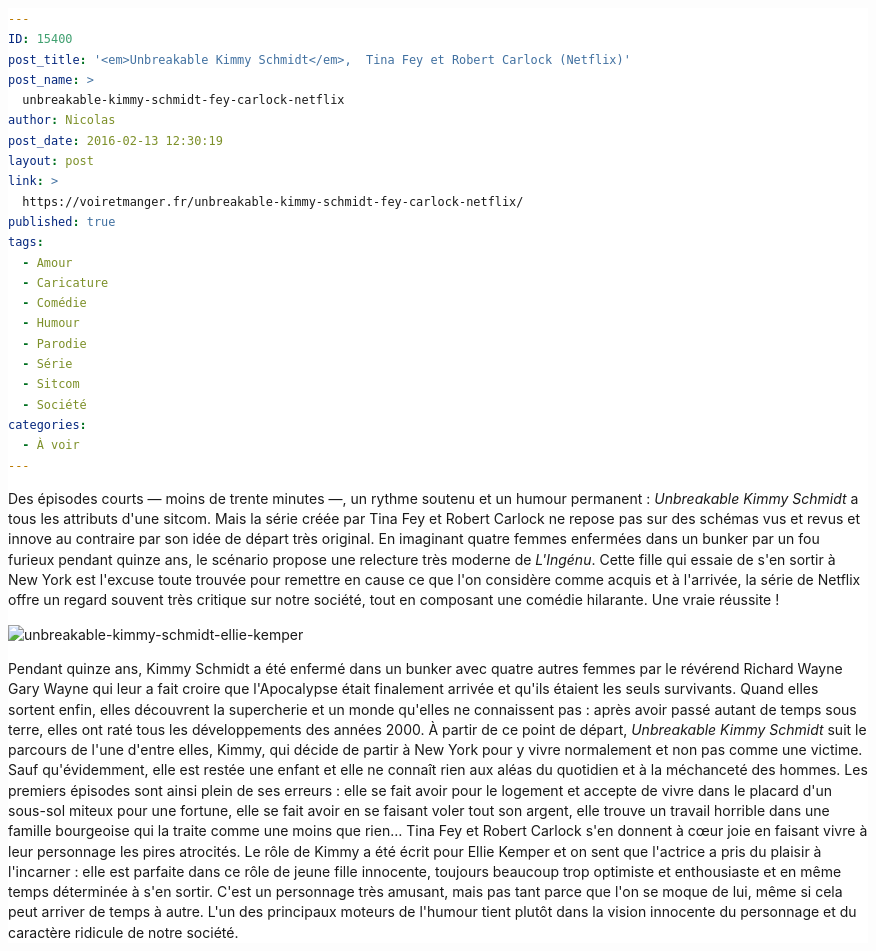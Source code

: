 ```yaml
---
ID: 15400
post_title: '<em>Unbreakable Kimmy Schmidt</em>,  Tina Fey et Robert Carlock (Netflix)'
post_name: >
  unbreakable-kimmy-schmidt-fey-carlock-netflix
author: Nicolas
post_date: 2016-02-13 12:30:19
layout: post
link: >
  https://voiretmanger.fr/unbreakable-kimmy-schmidt-fey-carlock-netflix/
published: true
tags:
  - Amour
  - Caricature
  - Comédie
  - Humour
  - Parodie
  - Série
  - Sitcom
  - Société
categories:
  - À voir
---
```

Des épisodes courts — moins de trente minutes —, un rythme soutenu et un humour permanent : *Unbreakable Kimmy Schmidt* a tous les attributs d'une sitcom. Mais la série créée par Tina Fey et Robert Carlock ne repose pas sur des schémas vus et revus et innove au contraire par son idée de départ très original. En imaginant quatre femmes enfermées dans un bunker par un fou furieux pendant quinze ans, le scénario propose une relecture très moderne de *L'Ingénu*. Cette fille qui essaie de s'en sortir à New York est l'excuse toute trouvée pour remettre en cause ce que l'on considère comme acquis et à l'arrivée, la série de Netflix offre un regard souvent très critique sur notre société, tout en composant une comédie hilarante. Une vraie réussite !

<img src="https://voiretmanger.fr/wp-content/uploads/2016/02/unbreakable-kimmy-schmidt-ellie-kemper.jpg" alt="unbreakable-kimmy-schmidt-ellie-kemper" width="2100" height="1400" class="aligncenter size-full wp-image-15404" />

Pendant quinze ans, Kimmy Schmidt a été enfermé dans un bunker avec quatre autres femmes par le révérend Richard Wayne Gary Wayne qui leur a fait croire que l'Apocalypse était finalement arrivée et qu'ils étaient les seuls survivants. Quand elles sortent enfin, elles découvrent la supercherie et un monde qu'elles ne connaissent pas : après avoir passé autant de temps sous terre, elles ont raté tous les développements des années 2000. À partir de ce point de départ, *Unbreakable Kimmy Schmidt* suit le parcours de l'une d'entre elles, Kimmy, qui décide de partir à New York pour y vivre normalement et non pas comme une victime. Sauf qu'évidemment, elle est restée une enfant et elle ne connaît rien aux aléas du quotidien et à la méchanceté des hommes. Les premiers épisodes sont ainsi plein de ses erreurs : elle se fait avoir pour le logement et accepte de vivre dans le placard d'un sous-sol miteux pour une fortune, elle se fait avoir en se faisant voler tout son argent, elle trouve un travail horrible dans une famille bourgeoise qui la traite comme une moins que rien…  Tina Fey et Robert Carlock s'en donnent à cœur joie en faisant vivre à leur personnage les pires atrocités. Le rôle de Kimmy a été écrit pour Ellie Kemper et on sent que l'actrice a pris du plaisir à l'incarner : elle est parfaite dans ce rôle de jeune fille innocente, toujours beaucoup trop optimiste et enthousiaste et en même temps déterminée à s'en sortir. C'est un personnage très amusant, mais pas tant parce que l'on se moque de lui, même si cela peut arriver de temps à autre. L'un des principaux moteurs de l'humour tient plutôt dans la vision innocente du personnage et du caractère ridicule de notre société.

